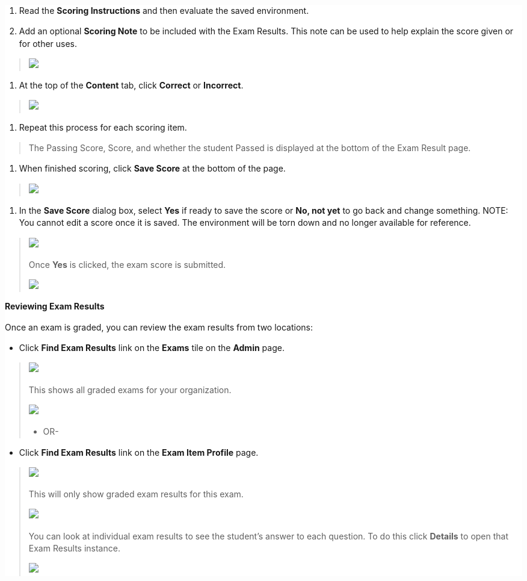 1.  Read the **Scoring Instructions** and then evaluate the saved
    environment.

2.  Add an optional **Scoring Note** to be included with the Exam
    Results. This note can be used to help explain the score given or
    for other uses.

> ![](media/image068.png)

1.  At the top of the **Content** tab, click **Correct** or
    **Incorrect**.

> ![](media/image069.png) 

1.  Repeat this process for each scoring item.

> The Passing Score, Score, and whether the student Passed is displayed
> at the bottom of the Exam Result page.

1.  When finished scoring, click **Save Score** at the bottom of the
    page.

> ![](media/image070.png) 

1.  In the **Save Score** dialog box, select **Yes** if ready to save
    the score or **No, not yet** to go back and change something. NOTE:
    You cannot edit a score once it is saved. The environment will be
    torn down and no longer available for reference.

> ![](media/image071.png) 
>
> Once **Yes** is clicked, the exam score is submitted.
>
> ![](media/image072.png) 

**Reviewing Exam Results**

Once an exam is graded, you can review the exam results from two
locations:

-   Click **Find Exam Results** link on the **Exams** tile on the
    **Admin** page.

> ![](media/image073.png)
>
> This shows all graded exams for your organization.
>
> ![](media/image074.png)
>
> - OR-

-   Click **Find Exam Results** link on the **Exam Item Profile** page.

> ![](media/image075.png)
>
> This will only show graded exam results for this exam.
>
> ![](media/image076.png)
>
> You can look at individual exam results to see the student’s answer to
> each question. To do this click **Details** to open that Exam Results
> instance.
>
> ![](media/image077.png)
